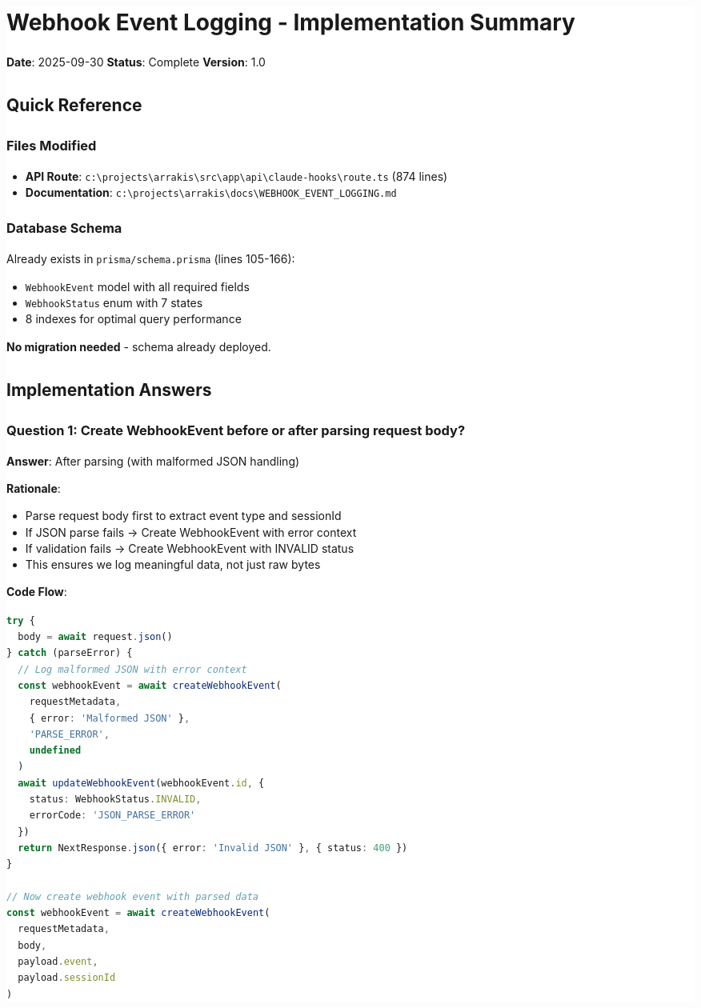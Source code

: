 # Webhook Event Logging - Implementation Summary

**Date**: 2025-09-30
**Status**: Complete
**Version**: 1.0

## Quick Reference

### Files Modified

- **API Route**: `c:\projects\arrakis\src\app\api\claude-hooks\route.ts` (874
  lines)
- **Documentation**: `c:\projects\arrakis\docs\WEBHOOK_EVENT_LOGGING.md`

### Database Schema

Already exists in `prisma/schema.prisma` (lines 105-166):

- `WebhookEvent` model with all required fields
- `WebhookStatus` enum with 7 states
- 8 indexes for optimal query performance

**No migration needed** - schema already deployed.

## Implementation Answers

### Question 1: Create WebhookEvent before or after parsing request body?

**Answer**: After parsing (with malformed JSON handling)

**Rationale**:

- Parse request body first to extract event type and sessionId
- If JSON parse fails → Create WebhookEvent with error context
- If validation fails → Create WebhookEvent with INVALID status
- This ensures we log meaningful data, not just raw bytes

**Code Flow**:

```typescript
try {
  body = await request.json()
} catch (parseError) {
  // Log malformed JSON with error context
  const webhookEvent = await createWebhookEvent(
    requestMetadata,
    { error: 'Malformed JSON' },
    'PARSE_ERROR',
    undefined
  )
  await updateWebhookEvent(webhookEvent.id, {
    status: WebhookStatus.INVALID,
    errorCode: 'JSON_PARSE_ERROR'
  })
  return NextResponse.json({ error: 'Invalid JSON' }, { status: 400 })
}

// Now create webhook event with parsed data
const webhookEvent = await createWebhookEvent(
  requestMetadata,
  body,
  payload.event,
  payload.sessionId
)
```